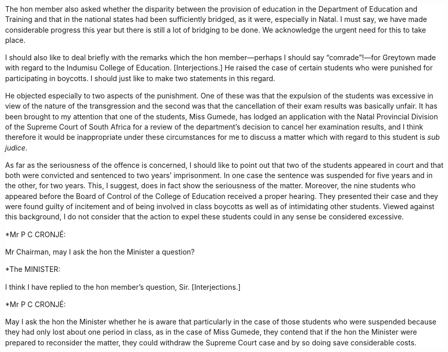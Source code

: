 <p>The hon member also asked whether the disparity between the provision of education in the Department of Education and Training and that in the national states had been sufficiently bridged, as it were, especially in Natal. I must say, we have made considerable progress this year but there is still a lot of bridging to be done. We acknowledge the urgent need for this to take place.</p>

<p>I should also like to deal briefly with the remarks which the hon member&#x2014;perhaps I should say &#x201C;comrade&#x201D;!&#x2014;for Greytown made with regard to the Indumisu College of Education. [Interjections.] He raised the case of certain students who were punished for participating in boycotts. I should just like to make two statements in this regard.</p>

<p>He objected especially to two aspects of the punishment. One of these was that the expulsion of the students was excessive in view of the nature of the transgression and the second was that the cancellation of their exam results was basically unfair. It has been brought to my attention that one of the students, Miss Gumede, has lodged an application with the Natal Provincial Division of the Supreme Court of South Africa for a review of the department&#x2019;s decision to cancel her examination results, and I think therefore it would be inappropriate under these circumstances for me to discuss a matter which with regard to this student is <i>sub judice</i>.</p>

<p>As far as the seriousness of the offence is concerned, I should like to point out that two of the students appeared in court and that both were convicted and sentenced to two years&#x2019; imprisonment. In one case the sentence was suspended for five years and in the <span class="col_2561-2562" refersTo="page_0125"/>other, for two years. This, I suggest, does in fact show the seriousness of the matter. Moreover, the nine students who appeared before the Board of Control of the College of Education received a proper hearing. They presented their case and they were found guilty of incitement and of being involved in class boycotts as well as of intimidating other students. Viewed against this background, I do not consider that the action to expel these students could in any sense be considered excessive.</p>

</speech>

<speech by="#cronj&#x00E9;">

<from>*Mr <person refersTo="hansard_za">P C CRONJ&#x00C9;</person>:</from>

<p>Mr Chairman, may I ask the hon the Minister a question?</p>

</speech>

<speech by="#minister">

<from>*The <person refersTo="hansard_za">MINISTER</person>:</from>

<p>I think I have replied to the hon member&#x2019;s question, Sir. [Interjections.]</p>

</speech>

<speech by="#cronj&#x00E9;">

<from>*Mr <person refersTo="hansard_za">P C CRONJ&#x00C9;</person>:</from>

<p>May I ask the hon the Minister whether he is aware that particularly in the case of those students who were suspended because they had only lost about one period in class, as in the case of Miss Gumede, they contend that if the hon the Minister were prepared to reconsider the matter, they could withdraw the Supreme Court case and by so doing save considerable costs.</p>

</speech>

<speech by="#minister">
